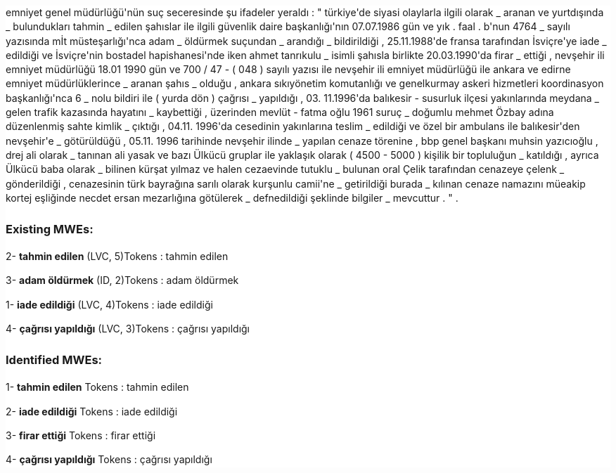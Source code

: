 emniyet genel müdürlüğü'nün suç seceresinde şu ifadeler yeraldı : " türkiye'de siyasi olaylarla ilgili olarak _ aranan ve yurtdışında _ bulundukları tahmin _ edilen şahıslar ile ilgili güvenlik daire başkanlığı'nın 07.07.1986 gün ve yık . faal . b'nun 4764 _ sayılı yazısında mİt müsteşarlığı'nca adam _ öldürmek suçundan _ arandığı _ bildirildiği , 25.11.1988'de fransa tarafından İsviçre'ye iade _ edildiği ve İsviçre'nin bostadel hapishanesi'nde iken ahmet tanrıkulu _ isimli şahısla birlikte 20.03.1990'da firar _ ettiği , nevşehir ili emniyet müdürlüğü 18.01 1990 gün ve 700 / 47 - ( 048 ) sayılı yazısı ile nevşehir ili emniyet müdürlüğü ile ankara ve edirne emniyet müdürlüklerince _ aranan şahıs _ olduğu , ankara sıkıyönetim komutanlığı ve genelkurmay askeri hizmetleri koordinasyon başkanlığı'nca 6 _ nolu bildiri ile ( yurda dön ) çağrısı _ yapıldığı , 03. 11.1996'da balıkesir - susurluk ilçesi yakınlarında meydana _ gelen trafik kazasında hayatını _ kaybettiği , üzerinden mevlüt - fatma oğlu 1961 suruç _ doğumlu mehmet Özbay adına düzenlenmiş sahte kimlik _ çıktığı , 04.11. 1996'da cesedinin yakınlarına teslim _ edildiği ve özel bir ambulans ile balıkesir'den nevşehir'e _ götürüldüğü , 05.11. 1996 tarihinde nevşehir ilinde _ yapılan cenaze törenine , bbp genel başkanı muhsin yazıcıoğlu , drej ali olarak _ tanınan ali yasak ve bazı Ülkücü gruplar ile yaklaşık olarak ( 4500 - 5000 ) kişilik bir topluluğun _ katıldığı , ayrıca Ülkücü baba olarak _ bilinen kürşat yılmaz ve halen cezaevinde tutuklu _ bulunan oral Çelik tarafından cenazeye çelenk _ gönderildiği , cenazesinin türk bayrağına sarılı olarak kurşunlu camii'ne _ getirildiği burada _ kılınan cenaze namazını müeakip kortej eşliğinde necdet ersan mezarlığına götülerek _ defnedildiği şeklinde bilgiler _ mevcuttur . " . 
### Existing MWEs: 
2- **tahmin edilen** (LVC, 5)Tokens : 
tahmin
edilen

3- **adam öldürmek** (ID, 2)Tokens : 
adam
öldürmek

1- **iade edildiği** (LVC, 4)Tokens : 
iade
edildiği

4- **çağrısı yapıldığı** (LVC, 3)Tokens : 
çağrısı
yapıldığı

### Identified MWEs: 
1- **tahmin edilen** Tokens : 
tahmin
edilen

2- **iade edildiği** Tokens : 
iade
edildiği

3- **firar ettiği** Tokens : 
firar
ettiği

4- **çağrısı yapıldığı** Tokens : 
çağrısı
yapıldığı
